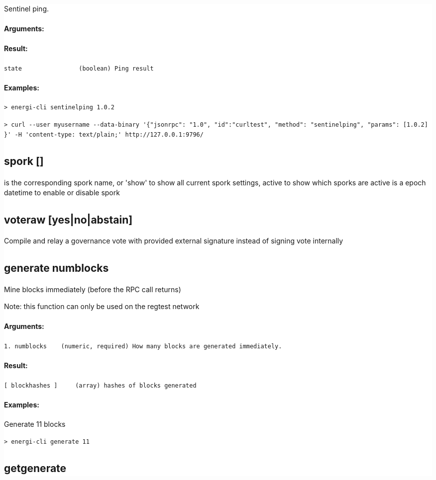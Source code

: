 Sentinel ping.

#### Arguments:
```1. version           (string, required) Sentinel version in the form "x.x.x"
```

#### Result:
```
state                (boolean) Ping result
```

#### Examples:
```
> energi-cli sentinelping 1.0.2
```
```
> curl --user myusername --data-binary '{"jsonrpc": "1.0", "id":"curltest", "method": "sentinelping", "params": [1.0.2] }' -H 'content-type: text/plain;' http://127.0.0.1:9796/
```

## spork <name> [<value>]
<name> is the corresponding spork name, or 'show' to show all current spork settings, active to show which sporks are active<value> is a epoch datetime to enable or disable spork
## voteraw <masternode-tx-hash> <masternode-tx-index> <governance-hash> <vote-signal> [yes|no|abstain] <time> <vote-sig>
Compile and relay a governance vote with provided external signature instead of signing vote internally

## generate numblocks

Mine blocks immediately (before the RPC call returns)

Note: this function can only be used on the regtest network

#### Arguments:
```
1. numblocks    (numeric, required) How many blocks are generated immediately.
```

#### Result:
```
[ blockhashes ]     (array) hashes of blocks generated
```

#### Examples:

Generate 11 blocks
```
> energi-cli generate 11
```

## getgenerate
